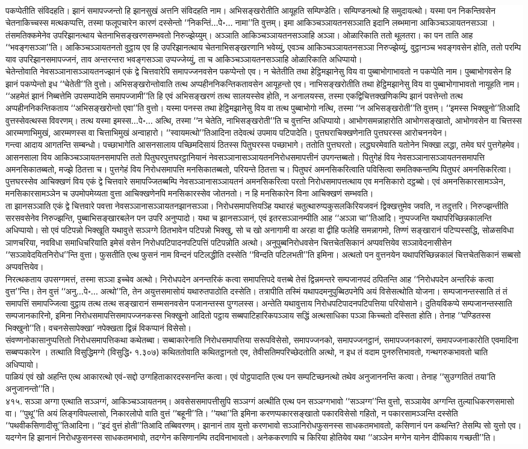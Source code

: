 पकप्पेतीति संविदहति। झानं समापज्जन्तो हि झानसुखं अत्तनि संविदहति नाम। अभिसङ्खरोतीति आयूहति सम्पिण्डेति। सम्पिण्डनत्थो हि समुदायत्थो। यस्मा पन निकन्तिवसेन चेतनाकिच्चस्स मत्थकप्पत्ति, तस्मा फलूपचारेन कारणं दस्सेन्तो ‘‘निकन्तिं…पे॰… नामा’’ति वुत्तम्। इमा आकिञ्चञ्ञायतनसञ्ञाति इदानि लब्भमाना आकिञ्चञ्ञायतनसञ्ञा । तंसमतिक्कमेनेव उपरिझानत्थाय चेतनाभिसङ्खरणसम्भवतो निरुज्झेय्युम्। अञ्ञाति आकिञ्चञ्ञायतनसञ्ञाहि अञ्ञा। ओळारिकाति ततो थूलतरा। का पन ताति आह ‘‘भवङ्गसञ्ञा’’ति। आकिञ्चञ्ञायतनतो वुट्ठाय एव हि उपरिझानत्थाय चेतनाभिसङ्खरणानि भवेय्युं, एवञ्च आकिञ्चञ्ञायतनसञ्ञा निरुज्झेय्युं, वुट्ठानञ्च भवङ्गवसेन होति, ततो परम्पि याव उपरिझानसमापज्जनं, ताव अन्तरन्तरा भवङ्गसञ्ञा उप्पज्जेय्युं, ता च आकिञ्चञ्ञायतनसञ्ञाहि ओळारिकाति अधिप्पायो।  
चेतेन्तोवाति नेवसञ्ञानासञ्ञायतनज्झानं एकं द्वे चित्तवारेपि समापज्जनवसेन पकप्पेन्तो एव। न चेतेतीति तथा हेट्ठिमझानेसु विय वा पुब्बाभोगाभावतो न पकप्पेति नाम। पुब्बाभोगवसेन हि झानं पकप्पेन्तो इध ‘‘चेतेती’’ति वुत्तो। अभिसङ्खरोन्तोवाति तत्थ अप्पहीननिकन्तिकतावसेन आयूहन्तो एव। नाभिसङ्खरोतीति तथा हेट्ठिमझानेसु विय वा पुब्बाभोगाभावतो नायूहति नाम। ‘‘अहमेतं झानं निब्बत्तेमि उपसम्पादेमि समापज्जामी’’ति हि एवं अभिसङ्खरणं तत्थ सालयस्सेव होति, न अनालयस्स, तस्मा एकद्विचित्तक्खणिकम्पि झानं पवत्तेन्तो तत्थ अप्पहीननिकन्तिकताय ‘‘अभिसङ्खरोन्तो एवा’’ति वुत्तो। यस्मा पनस्स तथा हेट्ठिमझानेसु विय वा तत्थ पुब्बाभोगो नत्थि, तस्मा ‘‘न अभिसङ्खरोती’’ति वुत्तम्। ‘‘इमस्स भिक्खुनो’’तिआदि वुत्तस्सेवत्थस्स विवरणम्। तत्थ यस्मा इमस्स…पे॰… अत्थि, तस्मा ‘‘न चेतेति, नाभिसङ्खरोती’’ति च वुत्तन्ति अधिप्पायो। आभोगसमन्नाहारोति आभोगसङ्खातो, आभोगवसेन वा चित्तस्स आरम्मणाभिमुखं, आरम्मणस्स वा चित्ताभिमुखं अन्वाहारो। ‘‘स्वायमत्थो’’तिआदिना तदेवत्थं उपमाय पटिपादेति। पुत्तघराचिक्खणेनाति पुत्तघरस्स आरोचननयेन।  
गन्त्वा आदाय आगतन्ति सम्बन्धो। पच्छाभागेति आसनसालाय पच्छिमदिसायं ठितस्स पितुघरस्स पच्छाभागे। ततोति पुत्तघरतो। लद्धघरमेवाति यतोनेन भिक्खा लद्धा, तमेव घरं पुत्तगेहमेव। आसनसाला विय आकिञ्चञ्ञायतनसमापत्ति ततो पितुघरपुत्तघरट्ठानियानं नेवसञ्ञानासञ्ञायतननिरोधसमापत्तीनं उपगन्तब्बतो। पितुगेहं विय नेवसञ्ञानासञ्ञायतनसमापत्ति अमनसिकातब्बतो, मज्झे ठितत्ता च। पुत्तगेहं विय निरोधसमापत्ति मनसिकातब्बतो, परियन्ते ठितत्ता च। पितुघरं अमनसिकरित्वाति पविसित्वा समतिक्कन्तम्पि पितुघरं अमनसिकरित्वा। पुत्तघरस्सेव आचिक्खणं विय एकं द्वे चित्तवारे समापज्जितब्बम्पि नेवसञ्ञानासञ्ञायतनं अमनसिकरित्वा परतो निरोधसमापत्तत्थाय एव मनसिकारो दट्ठब्बो। एवं अमनसिकारसामञ्ञेन, मनसिकारसामञ्ञेन च उपमोपमेय्यता वुत्ता आचिक्खणेनपि मनसिकारस्सेव जोतनतो। न हि मनसिकारेन विना आचिक्खणं सम्भवति।  
ता झानसञ्ञाति एकं द्वे चित्तवारे पवत्ता नेवसञ्ञानासञ्ञायतनझानसञ्ञा। निरोधसमापत्तियञ्हि यथारहं चतुत्थारुप्पकुसलकिरियजवनं द्विक्खत्तुमेव जवति, न तदुत्तरि। निरुज्झन्तीति सरसवसेनेव निरुज्झन्ति, पुब्बाभिसङ्खारबलेन पन उपरि अनुप्पादो। यथा च झानसञ्ञानं, एवं इतरसञ्ञानम्पीति आह ‘‘अञ्ञा चा’’तिआदि। नुप्पज्जन्ति यथापरिच्छिन्नकालन्ति अधिप्पायो। सो एवं पटिपन्नो भिक्खूति यथावुत्ते सञ्ञग्गे ठितभावेन पटिपन्नो भिक्खु, सो च खो अनागामी वा अरहा वा द्वीहि फलेहि समन्नागमो, तिण्णं सङ्खारानं पटिप्पस्सद्धि, सोळसविधा ञाणचरिया, नवविधा समाधिचरियाति इमेसं वसेन निरोधपटिपादनपटिपत्तिं पटिपन्नोति अत्थो। अनुपुब्बनिरोधवसेन चित्तचेतसिकानं अप्पवत्तियेव सञ्ञावेदनासीसेन ‘‘सञ्ञावेदयितनिरोध’’न्ति वुत्ता। फुसतीति एत्थ फुसनं नाम विन्दनं पटिलद्धीति दस्सेति ‘‘विन्दति पटिलभती’’ति इमिना। अत्थतो पन वुत्तनयेन यथापरिच्छिन्नकालं चित्तचेतसिकानं सब्बसो अप्पवत्तियेव।  
निरत्थकताय उपसग्गमत्तं, तस्मा सञ्ञा इच्चेव अत्थो। निरोधपदेन अनन्तरिकं कत्वा समापत्तिपदे वत्तब्बे तेसं द्विन्नमन्तरे सम्पजानपदं ठपितन्ति आह ‘‘निरोधपदेन अन्तरिकं कत्वा वुत्त’’न्ति। तेन वुत्तं ‘‘अनु…पे॰… अत्थो’’ति, तेन अयुत्तसमासोयं यथारुतपाठोति दस्सेति। तत्रापीति तस्मिं यथापदमनुपुब्बिठपनेपि अयं विसेसत्थोति योजना। सम्पजानन्तस्साति तं तं समापत्तिं समापज्जित्वा वुट्ठाय तत्थ तत्थ सङ्खारानं सम्मसनवसेन पजानन्तस्स पुग्गलस्स। अन्तेति यथावुत्ताय निरोधपटिपादनपटिपत्तिया परियोसाने। दुतियविकप्पे सम्पजानन्तस्साति सम्पजानकारिनो, इमिना निरोधसमापत्तिसमापज्जनकस्स भिक्खुनो आदितो पट्ठाय सब्बपाटिहारिकपञ्ञाय सद्धिं अत्थसाधिका पञ्ञा किच्चतो दस्सिता होति। तेनाह ‘‘पण्डितस्स भिक्खुनो’’ति। वचनसेसापेक्खा’ नपेक्खता द्विन्नं विकप्पानं विसेसो।  
संवण्णनोकासानुप्पत्तितो निरोधसमापत्तिकथा कथेतब्बा। सब्बाकारेनाति निरोधसमापत्तिया सरूपविसेसो, समापज्जनको, समापज्जनट्ठानं, समापज्जनकारणं, समापज्जनाकारोति एवमादिना सब्बप्पकारेन । तत्थाति विसुद्धिमग्गे (विसुद्धि॰ १.३०७) कथिततोवाति कथितट्ठानतो एव, तेवीसतिमपरिच्छेदतोति अत्थो, न इध तं वदाम पुनरुत्तिभावतो, गन्थगरुकभावतो चाति अधिप्पायो।  
पाळियं एवं खो अहन्ति एत्थ आकारत्थो एवं-सद्दो उग्गहिताकारदस्सनन्ति कत्वा। एवं पोट्ठपादाति एत्थ पन सम्पटिच्छनत्थो तथेव अनुजाननन्ति कत्वा। तेनाह ‘‘सुउग्गतितं तया’ति अनुजानन्तो’’ति।  
४१५. सञ्ञा अग्गा एत्थाति सञ्ञग्गं, आकिञ्चञ्ञायतनम्। अवसेससमापत्तीसुपि सञ्ञग्गं अत्थीति एत्थ पन सञ्ञग्गभावो ‘‘सञ्ञग्ग’’न्ति वुत्तो, सञ्ञायेव अग्गन्ति तुल्याधिकरणसमासो वा। ‘‘पुथू’’ति अयं लिङ्गविपल्लासो, निकारलोपो वाति वुत्तं ‘‘बहूनी’’ति। ‘‘यथा’’ति इमिना करणप्पकारसङ्खातो पकारविसेसो गहितो, न पकारसामञ्ञन्ति दस्सेति ‘‘पथवीकसिणादीसू’’तिआदिना। ‘‘इदं वुत्तं होती’’तिआदि तब्बिवरणम्। झानानं ताव युत्तो करणभावो सञ्ञानिरोधफुसनस्स साधकतमभावतो, कसिणानं पन कथन्ति? तेसम्पि सो युत्तो एव। यदग्गेन हि झानानं निरोधफुसनस्स साधकतमभावो, तदग्गेन कसिणानम्पि तदविनाभावतो। अनेककरणापि च किरिया होतियेव यथा ‘‘अञ्ञेन मग्गेन यानेन दीपिकाय गच्छती’’ति।  